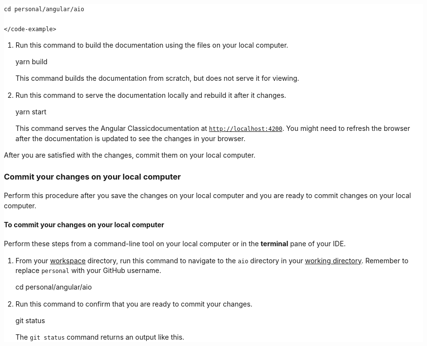     cd personal/angular/aio

    </code-example>

1.  Run this command to build the documentation using the files on your local computer.

    <code-example language="shell">

    yarn build

    </code-example>

    This command builds the documentation from scratch, but does not serve it for viewing.

1.  Run this command to serve the documentation locally and rebuild it after it changes.

    <code-example language="shell">

    yarn start

    </code-example>

    This command serves the Angular Classicdocumentation at [`http://localhost:4200`](http://localhost:4200).
    You might need to refresh the browser after the documentation is updated to see the changes in your browser.

After you are satisfied with the changes, commit them on your local computer.

### Commit your changes on your local computer

Perform this procedure after you save the changes on your local computer and you are ready to commit changes on your local computer.

#### To commit your changes on your local computer



Perform these steps from a command-line tool on your local computer or in the **terminal** pane of your IDE.



1.  From your [workspace](guide/doc-prepare-to-edit#create-a-git-workspace-on-your-local-computer) directory, run this command to navigate to the `aio` directory in your [working directory](guide/doc-prepare-to-edit#doc-working-directory).
    Remember to replace `personal` with your GitHub username.
  
    <code-example language="shell">

    cd personal/angular/aio

    </code-example>

1.  Run this command to confirm that you are ready to commit your changes.

    <code-example language="shell">

    git status

    </code-example>

    The `git status` command returns an output like this.
